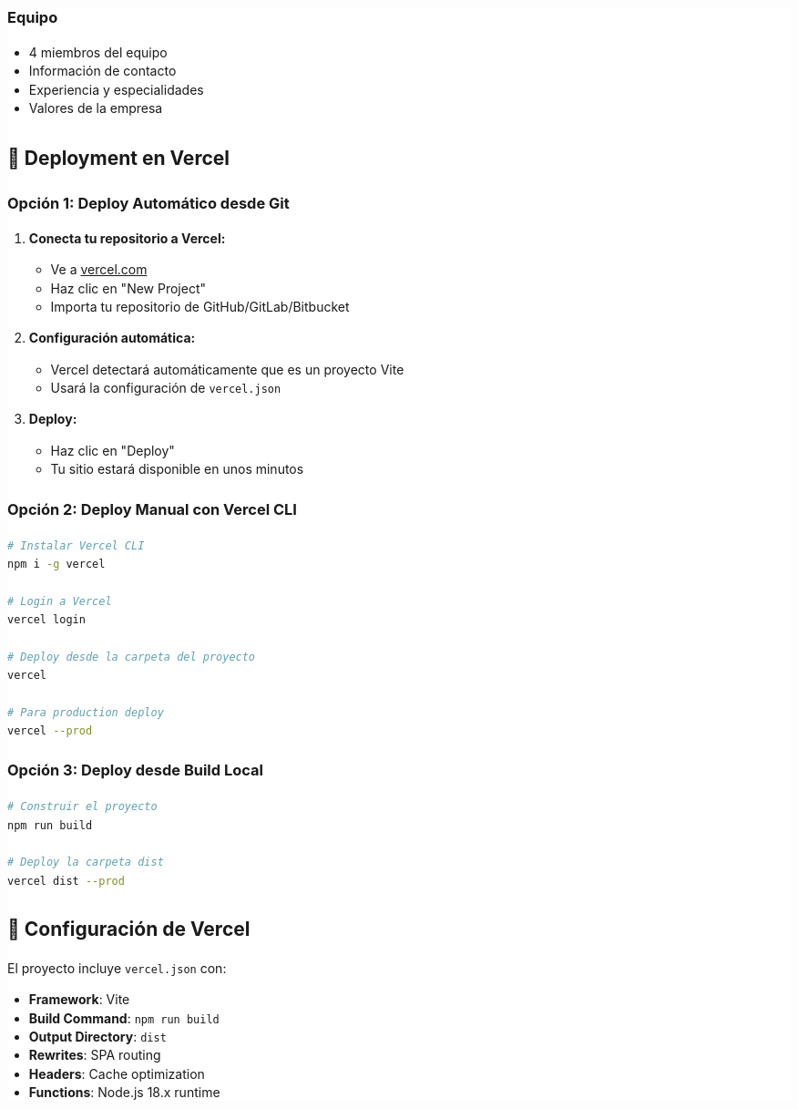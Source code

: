 ### Equipo
- 4 miembros del equipo
- Información de contacto
- Experiencia y especialidades
- Valores de la empresa

## 🚀 Deployment en Vercel

### Opción 1: Deploy Automático desde Git

1. **Conecta tu repositorio a Vercel:**
   - Ve a [vercel.com](https://vercel.com)
   - Haz clic en "New Project"
   - Importa tu repositorio de GitHub/GitLab/Bitbucket

2. **Configuración automática:**
   - Vercel detectará automáticamente que es un proyecto Vite
   - Usará la configuración de `vercel.json`

3. **Deploy:**
   - Haz clic en "Deploy"
   - Tu sitio estará disponible en unos minutos

### Opción 2: Deploy Manual con Vercel CLI

```bash
# Instalar Vercel CLI
npm i -g vercel

# Login a Vercel
vercel login

# Deploy desde la carpeta del proyecto
vercel

# Para production deploy
vercel --prod
```

### Opción 3: Deploy desde Build Local

```bash
# Construir el proyecto
npm run build

# Deploy la carpeta dist
vercel dist --prod
```

## 🔧 Configuración de Vercel

El proyecto incluye `vercel.json` con:
- **Framework**: Vite
- **Build Command**: `npm run build`
- **Output Directory**: `dist`
- **Rewrites**: SPA routing
- **Headers**: Cache optimization
- **Functions**: Node.js 18.x runtime
